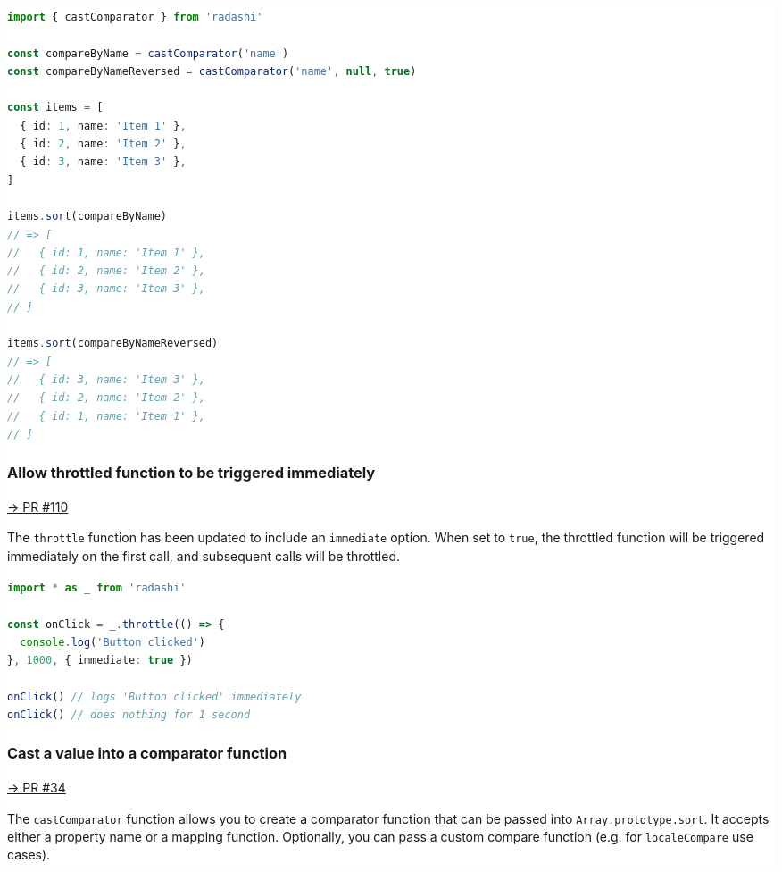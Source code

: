 ```ts
import { castComparator } from 'radashi'

const compareByName = castComparator('name')
const compareByNameReversed = castComparator('name', null, true)

const items = [
  { id: 1, name: 'Item 1' },
  { id: 2, name: 'Item 2' },
  { id: 3, name: 'Item 3' },
]

items.sort(compareByName)
// => [
//   { id: 1, name: 'Item 1' },
//   { id: 2, name: 'Item 2' },
//   { id: 3, name: 'Item 3' },
// ]

items.sort(compareByNameReversed)
// => [
//   { id: 3, name: 'Item 3' },
//   { id: 2, name: 'Item 2' },
//   { id: 1, name: 'Item 1' },
// ]
```

### Allow throttled function to be triggered immediately

[→ PR #110](https://github.com/radashi-org/radashi/pull/110)

The `throttle` function has been updated to include an `immediate` option. When set to `true`, the throttled function will be triggered immediately on the first call, and subsequent calls will be throttled.

```ts
import * as _ from 'radashi'

const onClick = _.throttle(() => {
  console.log('Button clicked')
}, 1000, { immediate: true })

onClick() // logs 'Button clicked' immediately
onClick() // does nothing for 1 second
```

### Cast a value into a comparator function

[→ PR #34](https://github.com/radashi-org/radashi/pull/34)

The `castComparator` function allows you to create a comparator function that can be passed into `Array.prototype.sort`. It accepts either a property name or a mapping function. Optionally, you can pass a custom compare function (e.g. for `localeCompare` use cases).
